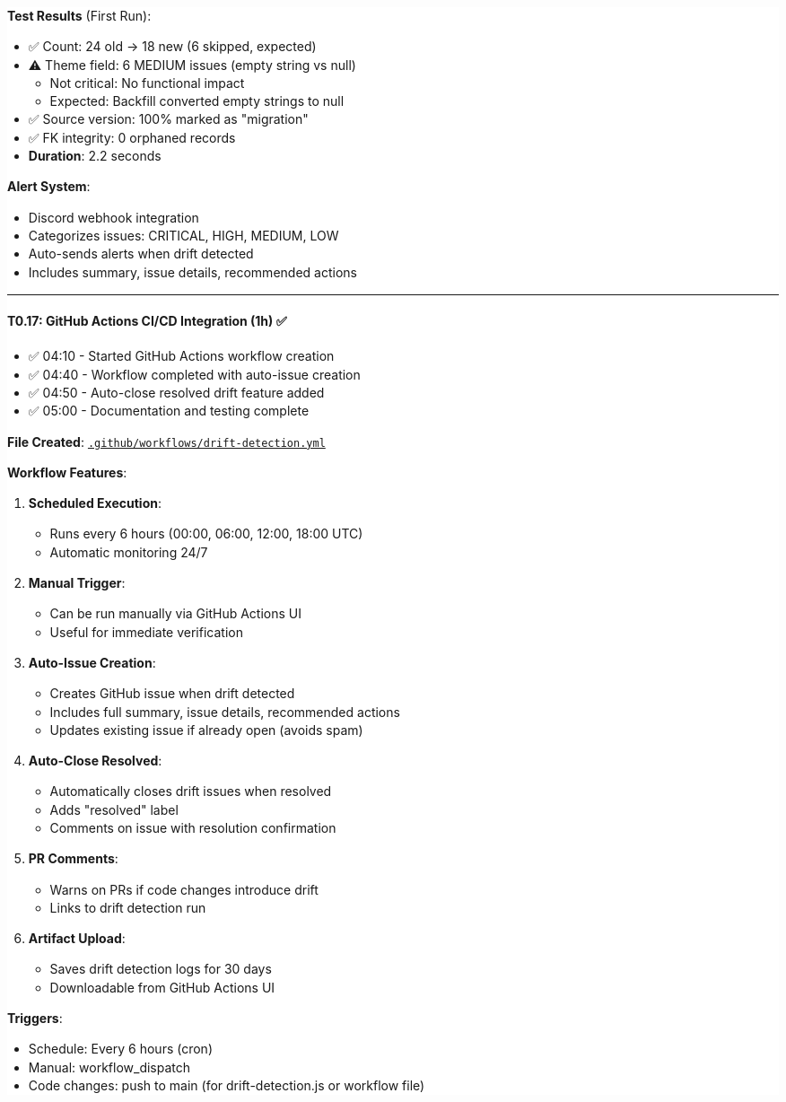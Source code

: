 **Test Results** (First Run):
- ✅ Count: 24 old → 18 new (6 skipped, expected)
- ⚠️ Theme field: 6 MEDIUM issues (empty string vs null)
  - Not critical: No functional impact
  - Expected: Backfill converted empty strings to null
- ✅ Source version: 100% marked as "migration"
- ✅ FK integrity: 0 orphaned records
- **Duration**: 2.2 seconds

**Alert System**:
- Discord webhook integration
- Categorizes issues: CRITICAL, HIGH, MEDIUM, LOW
- Auto-sends alerts when drift detected
- Includes summary, issue details, recommended actions

---

#### T0.17: GitHub Actions CI/CD Integration (1h) ✅
- ✅ 04:10 - Started GitHub Actions workflow creation
- ✅ 04:40 - Workflow completed with auto-issue creation
- ✅ 04:50 - Auto-close resolved drift feature added
- ✅ 05:00 - Documentation and testing complete

**File Created**: [`.github/workflows/drift-detection.yml`](.github/workflows/drift-detection.yml)

**Workflow Features**:
1. **Scheduled Execution**:
   - Runs every 6 hours (00:00, 06:00, 12:00, 18:00 UTC)
   - Automatic monitoring 24/7

2. **Manual Trigger**:
   - Can be run manually via GitHub Actions UI
   - Useful for immediate verification

3. **Auto-Issue Creation**:
   - Creates GitHub issue when drift detected
   - Includes full summary, issue details, recommended actions
   - Updates existing issue if already open (avoids spam)

4. **Auto-Close Resolved**:
   - Automatically closes drift issues when resolved
   - Adds "resolved" label
   - Comments on issue with resolution confirmation

5. **PR Comments**:
   - Warns on PRs if code changes introduce drift
   - Links to drift detection run

6. **Artifact Upload**:
   - Saves drift detection logs for 30 days
   - Downloadable from GitHub Actions UI

**Triggers**:
- Schedule: Every 6 hours (cron)
- Manual: workflow_dispatch
- Code changes: push to main (for drift-detection.js or workflow file)
